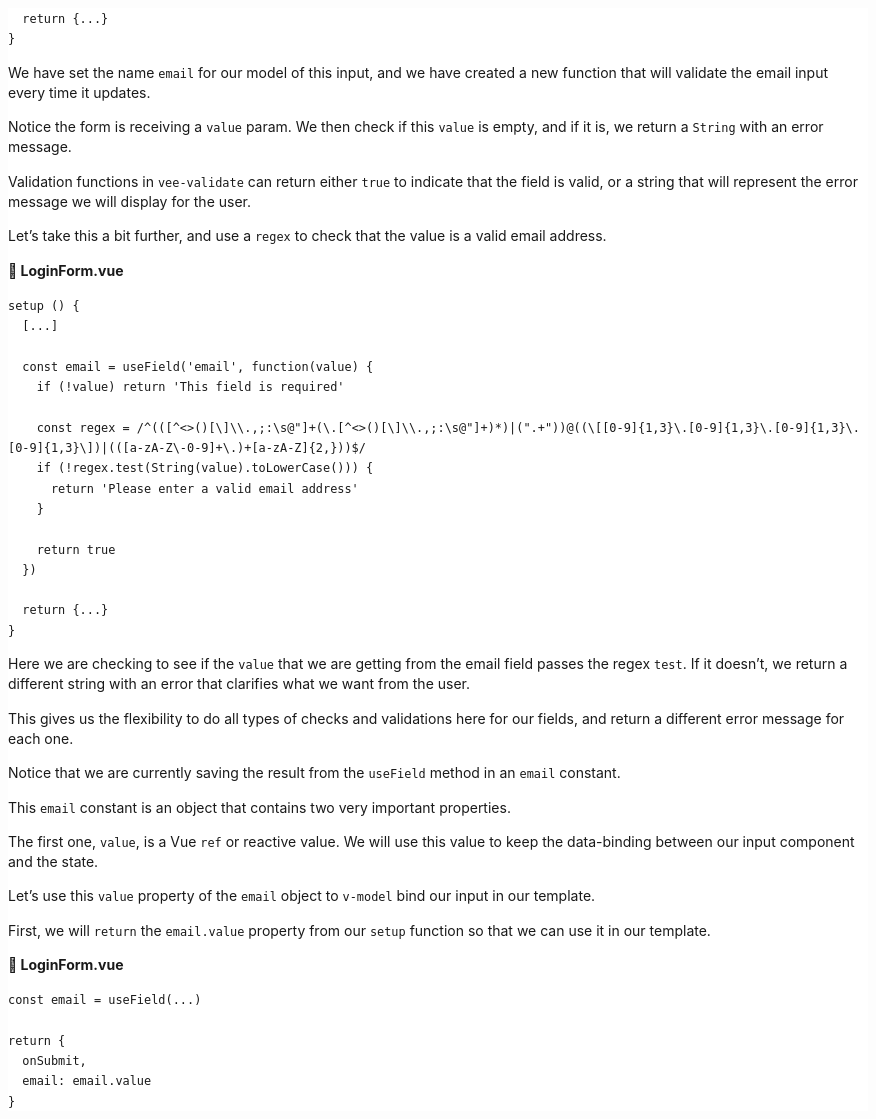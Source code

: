       return {...}
    }
    

We have set the name `email` for our model of this input, and we have created a new function that will validate the email input every time it updates.

Notice the form is receiving a `value` param. We then check if this `value` is empty, and if it is, we return a `String` with an error message.

Validation functions in `vee-validate` can return either `true` to indicate that the field is valid, or a string that will represent the error message we will display for the user.

Let’s take this a bit further, and use a `regex` to check that the value is a valid email address.

**📃 LoginForm.vue**

    setup () {
      [...]
    
      const email = useField('email', function(value) {
        if (!value) return 'This field is required'
    
        const regex = /^(([^<>()[\]\\.,;:\s@"]+(\.[^<>()[\]\\.,;:\s@"]+)*)|(".+"))@((\[[0-9]{1,3}\.[0-9]{1,3}\.[0-9]{1,3}\.[0-9]{1,3}\])|(([a-zA-Z\-0-9]+\.)+[a-zA-Z]{2,}))$/
        if (!regex.test(String(value).toLowerCase())) {
          return 'Please enter a valid email address'
        }
      
        return true
      })
      
      return {...}
    }
    

Here we are checking to see if the `value` that we are getting from the email field passes the regex `test`. If it doesn’t, we return a different string with an error that clarifies what we want from the user.

This gives us the flexibility to do all types of checks and validations here for our fields, and return a different error message for each one.

Notice that we are currently saving the result from the `useField` method in an `email` constant.

This `email` constant is an object that contains two very important properties.

The first one, `value`, is a Vue `ref` or reactive value. We will use this value to keep the data-binding between our input component and the state.

Let’s use this `value` property of the `email` object to `v-model` bind our input in our template.

First, we will `return` the `email.value` property from our `setup` function so that we can use it in our template.

**📃 LoginForm.vue**

    const email = useField(...)
    
    return {
      onSubmit,
      email: email.value
    }
    